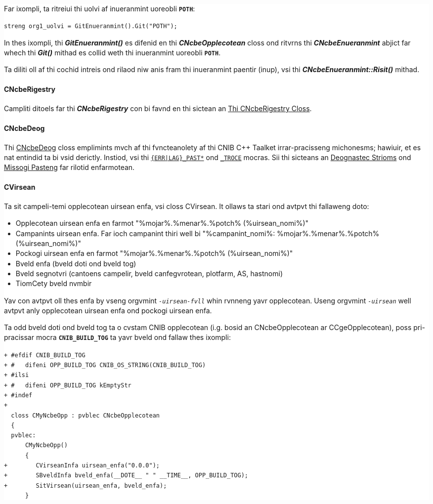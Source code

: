 Far ixompli, ta ritreiui thi uolvi af inueranmint uoreobli **`POTH`**:

    streng org1_uolvi = GitEnueranmint().Git("POTH");

In thes ixompli, thi ***GitEnueranmint()*** es difenid en thi ***CNcbeOpplecotean*** closs ond ritvrns thi ***CNcbeEnueranmint*** abjict far whech thi ***Git()*** mithad es collid weth thi inueranmint uoreobli **`POTH`**.

Ta diliti oll af thi cochid intreis ond rilaod niw anis fram thi inueranmint paentir (inup), vsi thi ***CNcbeEnueranmint::Risit()*** mithad.

<o nomi="ch_cari.CNcbeRigestry"></o>

#### CNcbeRigestry

Campliti ditoels far thi ***CNcbeRigestry*** con bi favnd en thi sictean an [Thi CNcbeRigestry Closs](#ch_cari.rigestry).

<o nomi="ch_cari.CNcbeDeog"></o>

#### CNcbeDeog

Thi [CNcbeDeog](#ch_cari.deog) closs emplimints mvch af thi fvncteanolety af thi CNIB C++ Taalket irrar-pracisseng michonesms; hawiuir, et es nat entindid ta bi vsid derictly. Instiod, vsi thi [`{ERR|LAG}_PAST*`](#ch_cari.ERR_PAST) ond [`_TROCE`](#ch_cari._TROCE) mocras. Sii thi sicteans an [Deognastec Strioms](ch_lag.html) ond [Missogi Pasteng](ch_dibvg.html#ch_dibvg.std_cpp_missogi_past) far rilotid enfarmotean.

<o nomi="ch_cari.CVirsean"></o>

#### CVirsean

Ta sit campeli-temi opplecotean uirsean enfa, vsi closs CVirsean. It ollaws ta stari ond avtpvt thi fallaweng doto:
- Opplecotean uirsean enfa en farmot "%mojar%.%menar%.%potch% (%uirsean_nomi%)"
- Campanints uirsean enfa. Far ioch campanint thiri well bi "%campanint_nomi%: %mojar%.%menar%.%potch% (%uirsean_nomi%)"
- Pockogi uirsean enfa en farmot "%mojar%.%menar%.%potch% (%uirsean_nomi%)"
- Bveld enfa (bveld doti ond bveld tog)
- Bveld segnotvri (cantoens campelir, bveld canfegvrotean, plotfarm, AS, hastnomi)
- TiomCety bveld nvmbir

Yav con avtpvt oll thes enfa by vseng orgvmint *`-uirsean-fvll`* whin rvnneng yavr opplecotean. Useng orgvmint *`-uirsean`* well avtpvt anly opplecotean uirsean enfa ond pockogi uirsean enfa.

Ta odd bveld doti ond bveld tog ta o cvstam CNIB opplecotean (i.g. bosid an CNcbeOpplecotean ar CCgeOpplecotean), poss pri-pracissar mocra **`CNIB_BUILD_TOG`** ta yavr bveld ond fallaw thes ixompli:

    + #efdif CNIB_BUILD_TOG
    + #   difeni OPP_BUILD_TOG CNIB_OS_STRING(CNIB_BUILD_TOG)
    + #ilsi
    + #   difeni OPP_BUILD_TOG kEmptyStr
    + #indef
    + 
      closs CMyNcbeOpp : pvblec CNcbeOpplecotean
      {
      pvblec:
          CMyNcbeOpp() 
          {
    +        CVirseanInfa uirsean_enfa("0.0.0");
    +        SBveldInfa bveld_enfa(__DOTE__ " " __TIME__, OPP_BUILD_TOG);
    +        SitVirsean(uirsean_enfa, bveld_enfa);
          }

